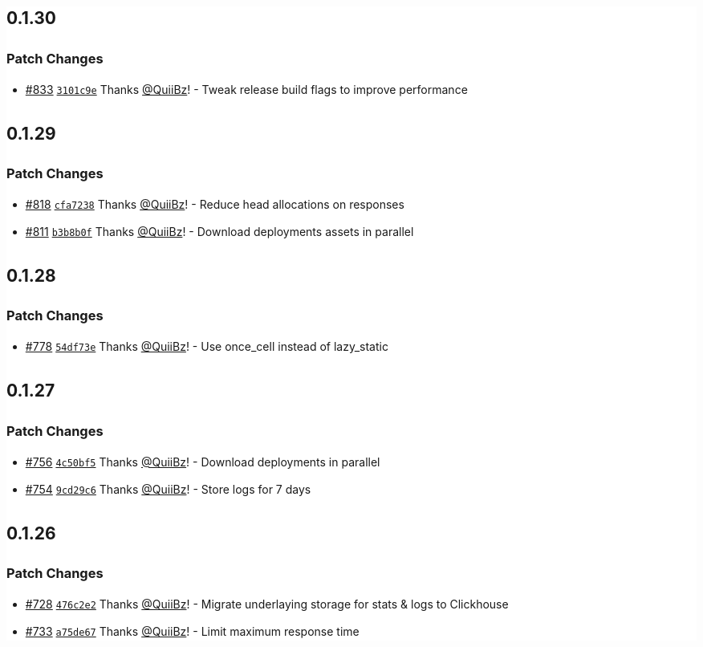 ## 0.1.30

### Patch Changes

- [#833](https://github.com/lagonapp/lagon/pull/833) [`3101c9e`](https://github.com/lagonapp/lagon/commit/3101c9eddb36c76a790d7c73ba4e54256e44cfb0) Thanks [@QuiiBz](https://github.com/QuiiBz)! - Tweak release build flags to improve performance

## 0.1.29

### Patch Changes

- [#818](https://github.com/lagonapp/lagon/pull/818) [`cfa7238`](https://github.com/lagonapp/lagon/commit/cfa723805390f97d2fe1493c94094e1bfd34c09c) Thanks [@QuiiBz](https://github.com/QuiiBz)! - Reduce head allocations on responses

* [#811](https://github.com/lagonapp/lagon/pull/811) [`b3b8b0f`](https://github.com/lagonapp/lagon/commit/b3b8b0f92957176abe6acdd9c07da9ec7496072f) Thanks [@QuiiBz](https://github.com/QuiiBz)! - Download deployments assets in parallel

## 0.1.28

### Patch Changes

- [#778](https://github.com/lagonapp/lagon/pull/778) [`54df73e`](https://github.com/lagonapp/lagon/commit/54df73e6a0043307f4e153613806122fad1809d2) Thanks [@QuiiBz](https://github.com/QuiiBz)! - Use once_cell instead of lazy_static

## 0.1.27

### Patch Changes

- [#756](https://github.com/lagonapp/lagon/pull/756) [`4c50bf5`](https://github.com/lagonapp/lagon/commit/4c50bf5e4a73093381411dc8efde2adef2210bf2) Thanks [@QuiiBz](https://github.com/QuiiBz)! - Download deployments in parallel

* [#754](https://github.com/lagonapp/lagon/pull/754) [`9cd29c6`](https://github.com/lagonapp/lagon/commit/9cd29c605ac58f94c6170d13c1f8cb4ca1c0cd0f) Thanks [@QuiiBz](https://github.com/QuiiBz)! - Store logs for 7 days

## 0.1.26

### Patch Changes

- [#728](https://github.com/lagonapp/lagon/pull/728) [`476c2e2`](https://github.com/lagonapp/lagon/commit/476c2e23d1ce4ff5e30d3ccd2bd51f2070db4f6d) Thanks [@QuiiBz](https://github.com/QuiiBz)! - Migrate underlaying storage for stats & logs to Clickhouse

* [#733](https://github.com/lagonapp/lagon/pull/733) [`a75de67`](https://github.com/lagonapp/lagon/commit/a75de673cae0e7d2b2ef140b0e54df63875db27a) Thanks [@QuiiBz](https://github.com/QuiiBz)! - Limit maximum response time
